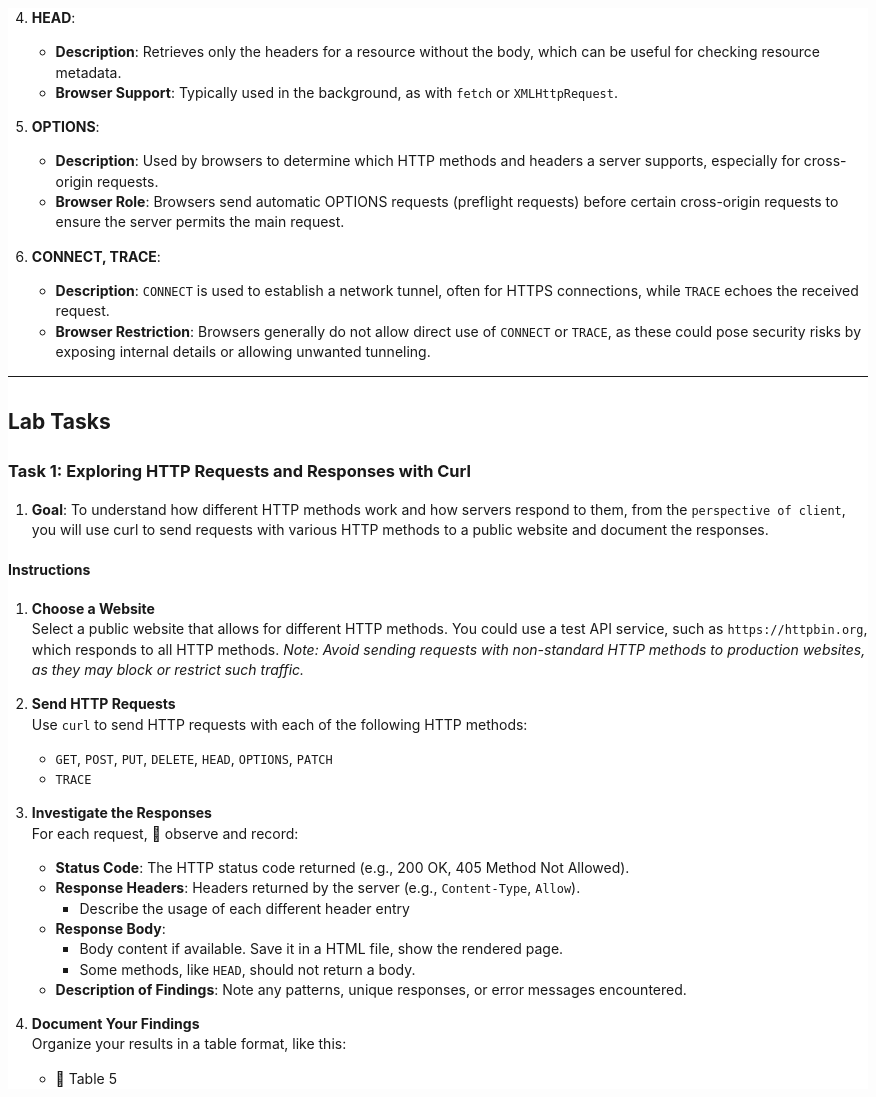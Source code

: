 4. **HEAD**:
   - **Description**: Retrieves only the headers for a resource without the body, which can be useful for checking resource metadata.
   - **Browser Support**: Typically used in the background, as with `fetch` or `XMLHttpRequest`.

5. **OPTIONS**:
   - **Description**: Used by browsers to determine which HTTP methods and headers a server supports, especially for cross-origin requests.
   - **Browser Role**: Browsers send automatic OPTIONS requests (preflight requests) before certain cross-origin requests to ensure the server permits the main request.

6. **CONNECT, TRACE**:
   - **Description**: `CONNECT` is used to establish a network tunnel, often for HTTPS connections, while `TRACE` echoes the received request.
   - **Browser Restriction**: Browsers generally do not allow direct use of `CONNECT` or `TRACE`, as these could pose security risks by exposing internal details or allowing unwanted tunneling.

---

## **Lab Tasks**

### **Task 1: Exploring HTTP Requests and Responses with Curl**
1. **Goal**: To understand how different HTTP methods work and how servers respond to them, from the `perspective of client`, you will use curl to send requests with various HTTP methods to a public website and document the responses.
#### Instructions

1. **Choose a Website**  
   Select a public website that allows for different HTTP methods. You could use a test API service, such as `https://httpbin.org`, which responds to all HTTP methods. *Note: Avoid sending requests with non-standard HTTP methods to production websites, as they may block or restrict such traffic.*

2. **Send HTTP Requests**  
   Use `curl` to send HTTP requests with each of the following HTTP methods:
   
   - `GET`, `POST`, `PUT`, `DELETE`, `HEAD`, `OPTIONS`, `PATCH`
   - `TRACE`

3. **Investigate the Responses**  
   For each request, 🎏 observe and record:
   
   - **Status Code**: The HTTP status code returned (e.g., 200 OK, 405 Method Not Allowed).
   - **Response Headers**: Headers returned by the server (e.g., `Content-Type`, `Allow`).
     - Describe the usage of each different header entry
   - **Response Body**: 
     - Body content if available. Save it in a HTML file, show the rendered page.
     - Some methods, like `HEAD`, should not return a body.
   - **Description of Findings**: Note any patterns, unique responses, or error messages encountered.

4. **Document Your Findings**  
   Organize your results in a table format, like this:

    -  📑 Table 5
